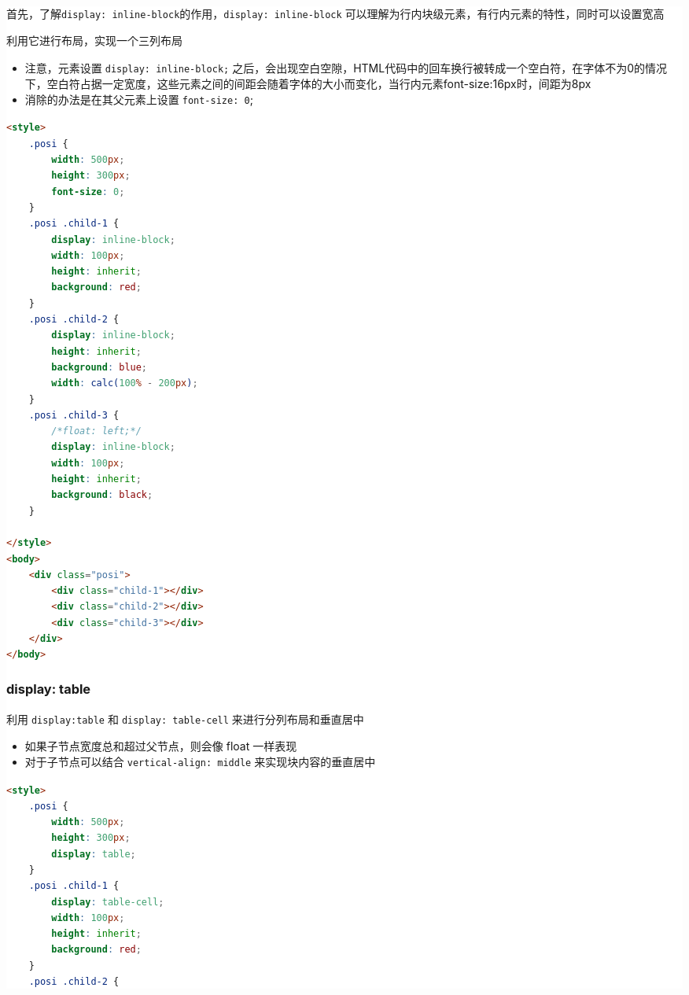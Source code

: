 首先，了解`display: inline-block`的作用，`display: inline-block` 可以理解为行内块级元素，有行内元素的特性，同时可以设置宽高

利用它进行布局，实现一个三列布局

- 注意，元素设置 `display: inline-block;` 之后，会出现空白空隙，HTML代码中的回车换行被转成一个空白符，在字体不为0的情况下，空白符占据一定宽度，这些元素之间的间距会随着字体的大小而变化，当行内元素font-size:16px时，间距为8px
- 消除的办法是在其父元素上设置 `font-size: 0`;

```html
<style>
	.posi {
		width: 500px;
		height: 300px;
		font-size: 0;
	}
	.posi .child-1 {
		display: inline-block;
		width: 100px;
		height: inherit;
		background: red;
	}
	.posi .child-2 {
		display: inline-block;
		height: inherit;
		background: blue;
		width: calc(100% - 200px);
	}
	.posi .child-3 {
		/*float: left;*/
		display: inline-block;
		width: 100px;
		height: inherit;
		background: black;
	}

</style>
<body>
	<div class="posi">
		<div class="child-1"></div>
		<div class="child-2"></div>
		<div class="child-3"></div>
	</div>
</body>
```


### display: table

利用 `display:table` 和 `display: table-cell` 来进行分列布局和垂直居中

- 如果子节点宽度总和超过父节点，则会像 float 一样表现
- 对于子节点可以结合 `vertical-align: middle` 来实现块内容的垂直居中

```html
<style>
	.posi {
		width: 500px;
		height: 300px;
		display: table;
	}
	.posi .child-1 {
		display: table-cell;
		width: 100px;
		height: inherit;
		background: red;
	}
	.posi .child-2 {
```